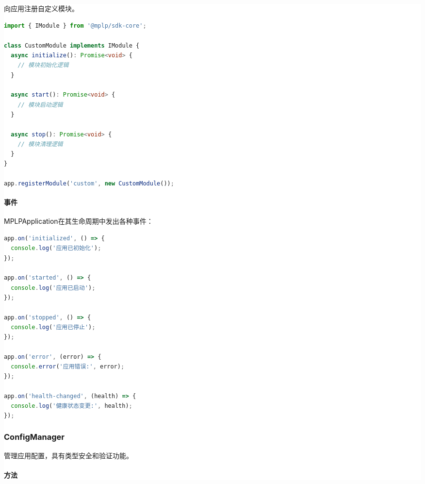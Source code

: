 向应用注册自定义模块。

```typescript
import { IModule } from '@mplp/sdk-core';

class CustomModule implements IModule {
  async initialize(): Promise<void> {
    // 模块初始化逻辑
  }
  
  async start(): Promise<void> {
    // 模块启动逻辑
  }
  
  async stop(): Promise<void> {
    // 模块清理逻辑
  }
}

app.registerModule('custom', new CustomModule());
```

#### **事件**

MPLPApplication在其生命周期中发出各种事件：

```typescript
app.on('initialized', () => {
  console.log('应用已初始化');
});

app.on('started', () => {
  console.log('应用已启动');
});

app.on('stopped', () => {
  console.log('应用已停止');
});

app.on('error', (error) => {
  console.error('应用错误:', error);
});

app.on('health-changed', (health) => {
  console.log('健康状态变更:', health);
});
```

### **ConfigManager**

管理应用配置，具有类型安全和验证功能。

#### **方法**
